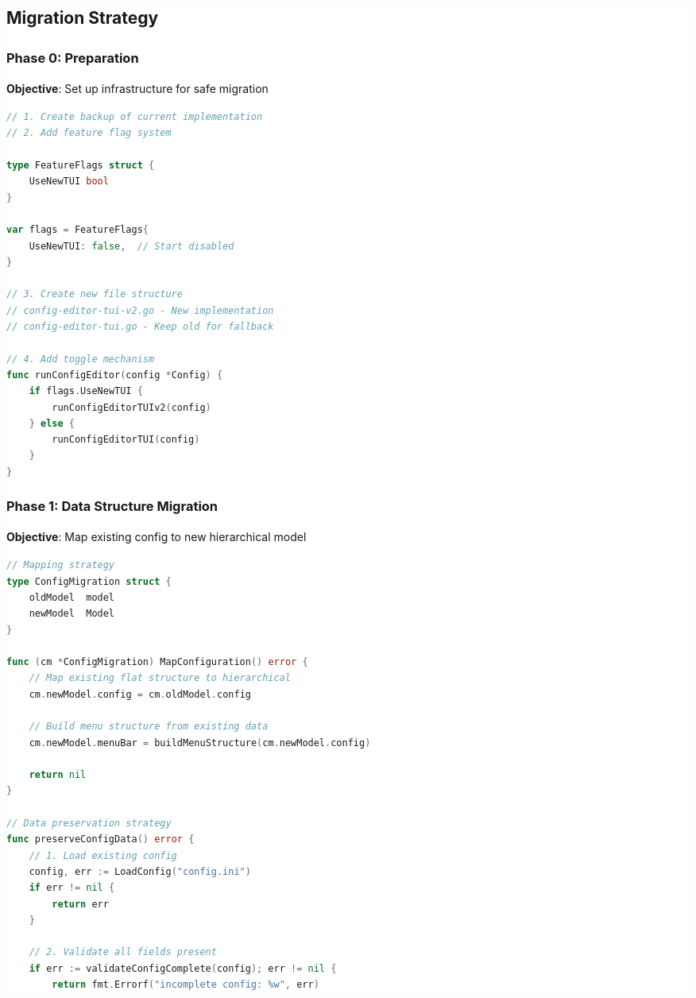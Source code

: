 
## Migration Strategy

### Phase 0: Preparation

**Objective**: Set up infrastructure for safe migration

```go
// 1. Create backup of current implementation
// 2. Add feature flag system

type FeatureFlags struct {
    UseNewTUI bool
}

var flags = FeatureFlags{
    UseNewTUI: false,  // Start disabled
}

// 3. Create new file structure
// config-editor-tui-v2.go - New implementation
// config-editor-tui.go - Keep old for fallback

// 4. Add toggle mechanism
func runConfigEditor(config *Config) {
    if flags.UseNewTUI {
        runConfigEditorTUIv2(config)
    } else {
        runConfigEditorTUI(config)
    }
}
```

### Phase 1: Data Structure Migration

**Objective**: Map existing config to new hierarchical model

```go
// Mapping strategy
type ConfigMigration struct {
    oldModel  model
    newModel  Model
}

func (cm *ConfigMigration) MapConfiguration() error {
    // Map existing flat structure to hierarchical
    cm.newModel.config = cm.oldModel.config
    
    // Build menu structure from existing data
    cm.newModel.menuBar = buildMenuStructure(cm.newModel.config)
    
    return nil
}

// Data preservation strategy
func preserveConfigData() error {
    // 1. Load existing config
    config, err := LoadConfig("config.ini")
    if err != nil {
        return err
    }
    
    // 2. Validate all fields present
    if err := validateConfigComplete(config); err != nil {
        return fmt.Errorf("incomplete config: %w", err)
```